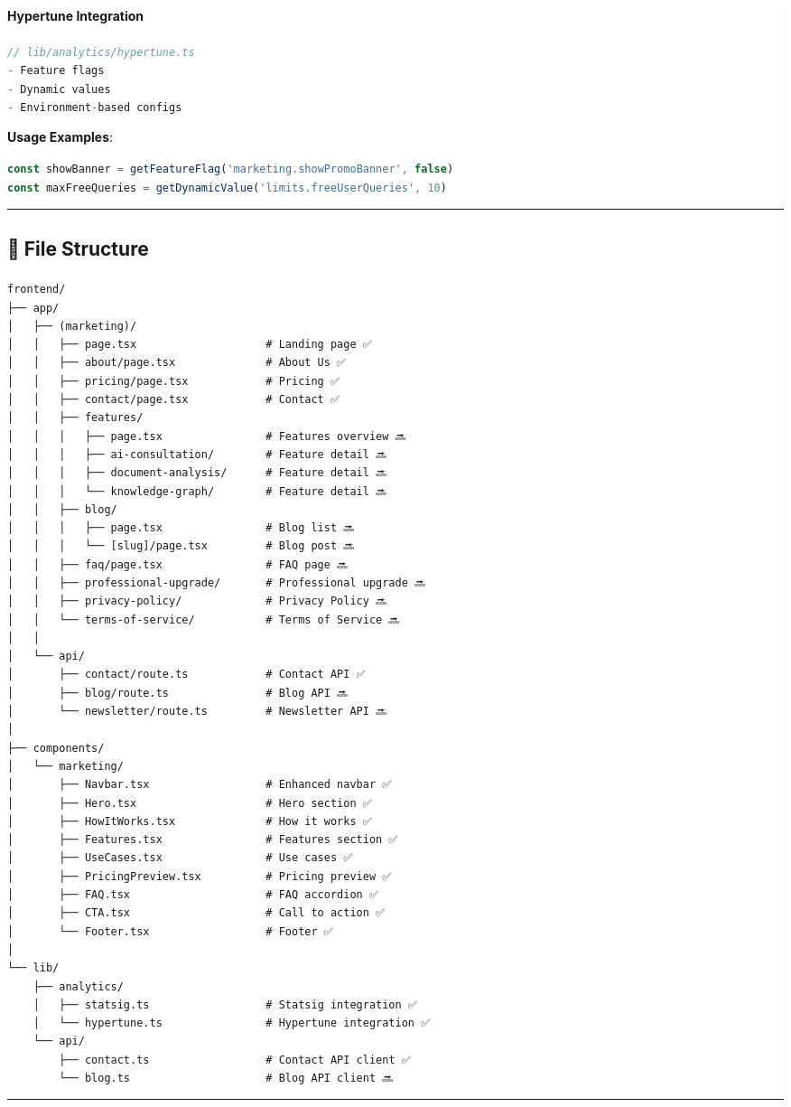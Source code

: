 #### Hypertune Integration
```typescript
// lib/analytics/hypertune.ts
- Feature flags
- Dynamic values
- Environment-based configs
```

**Usage Examples**:
```typescript
const showBanner = getFeatureFlag('marketing.showPromoBanner', false)
const maxFreeQueries = getDynamicValue('limits.freeUserQueries', 10)
```

---

## 📁 File Structure

```
frontend/
├── app/
│   ├── (marketing)/
│   │   ├── page.tsx                    # Landing page ✅
│   │   ├── about/page.tsx              # About Us ✅
│   │   ├── pricing/page.tsx            # Pricing ✅
│   │   ├── contact/page.tsx            # Contact ✅
│   │   ├── features/
│   │   │   ├── page.tsx                # Features overview 🔜
│   │   │   ├── ai-consultation/        # Feature detail 🔜
│   │   │   ├── document-analysis/      # Feature detail 🔜
│   │   │   └── knowledge-graph/        # Feature detail 🔜
│   │   ├── blog/
│   │   │   ├── page.tsx                # Blog list 🔜
│   │   │   └── [slug]/page.tsx         # Blog post 🔜
│   │   ├── faq/page.tsx                # FAQ page 🔜
│   │   ├── professional-upgrade/       # Professional upgrade 🔜
│   │   ├── privacy-policy/             # Privacy Policy 🔜
│   │   └── terms-of-service/           # Terms of Service 🔜
│   │
│   └── api/
│       ├── contact/route.ts            # Contact API ✅
│       ├── blog/route.ts               # Blog API 🔜
│       └── newsletter/route.ts         # Newsletter API 🔜
│
├── components/
│   └── marketing/
│       ├── Navbar.tsx                  # Enhanced navbar ✅
│       ├── Hero.tsx                    # Hero section ✅
│       ├── HowItWorks.tsx              # How it works ✅
│       ├── Features.tsx                # Features section ✅
│       ├── UseCases.tsx                # Use cases ✅
│       ├── PricingPreview.tsx          # Pricing preview ✅
│       ├── FAQ.tsx                     # FAQ accordion ✅
│       ├── CTA.tsx                     # Call to action ✅
│       └── Footer.tsx                  # Footer ✅
│
└── lib/
    ├── analytics/
    │   ├── statsig.ts                  # Statsig integration ✅
    │   └── hypertune.ts                # Hypertune integration ✅
    └── api/
        ├── contact.ts                  # Contact API client ✅
        └── blog.ts                     # Blog API client 🔜
```

---